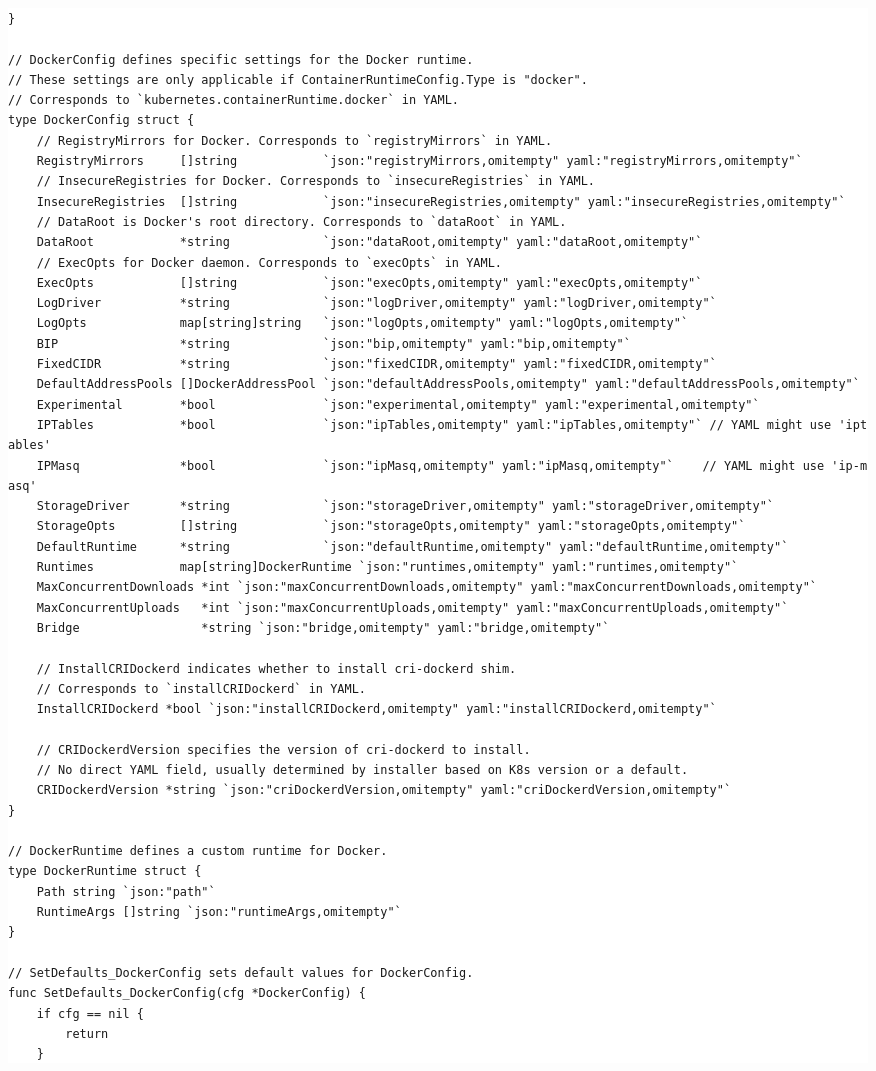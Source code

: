 ```azure
}

// DockerConfig defines specific settings for the Docker runtime.
// These settings are only applicable if ContainerRuntimeConfig.Type is "docker".
// Corresponds to `kubernetes.containerRuntime.docker` in YAML.
type DockerConfig struct {
	// RegistryMirrors for Docker. Corresponds to `registryMirrors` in YAML.
	RegistryMirrors     []string            `json:"registryMirrors,omitempty" yaml:"registryMirrors,omitempty"`
	// InsecureRegistries for Docker. Corresponds to `insecureRegistries` in YAML.
	InsecureRegistries  []string            `json:"insecureRegistries,omitempty" yaml:"insecureRegistries,omitempty"`
	// DataRoot is Docker's root directory. Corresponds to `dataRoot` in YAML.
	DataRoot            *string             `json:"dataRoot,omitempty" yaml:"dataRoot,omitempty"`
	// ExecOpts for Docker daemon. Corresponds to `execOpts` in YAML.
	ExecOpts            []string            `json:"execOpts,omitempty" yaml:"execOpts,omitempty"`
	LogDriver           *string             `json:"logDriver,omitempty" yaml:"logDriver,omitempty"`
	LogOpts             map[string]string   `json:"logOpts,omitempty" yaml:"logOpts,omitempty"`
	BIP                 *string             `json:"bip,omitempty" yaml:"bip,omitempty"`
	FixedCIDR           *string             `json:"fixedCIDR,omitempty" yaml:"fixedCIDR,omitempty"`
	DefaultAddressPools []DockerAddressPool `json:"defaultAddressPools,omitempty" yaml:"defaultAddressPools,omitempty"`
	Experimental        *bool               `json:"experimental,omitempty" yaml:"experimental,omitempty"`
	IPTables            *bool               `json:"ipTables,omitempty" yaml:"ipTables,omitempty"` // YAML might use 'iptables'
	IPMasq              *bool               `json:"ipMasq,omitempty" yaml:"ipMasq,omitempty"`    // YAML might use 'ip-masq'
	StorageDriver       *string             `json:"storageDriver,omitempty" yaml:"storageDriver,omitempty"`
	StorageOpts         []string            `json:"storageOpts,omitempty" yaml:"storageOpts,omitempty"`
	DefaultRuntime      *string             `json:"defaultRuntime,omitempty" yaml:"defaultRuntime,omitempty"`
	Runtimes            map[string]DockerRuntime `json:"runtimes,omitempty" yaml:"runtimes,omitempty"`
	MaxConcurrentDownloads *int `json:"maxConcurrentDownloads,omitempty" yaml:"maxConcurrentDownloads,omitempty"`
	MaxConcurrentUploads   *int `json:"maxConcurrentUploads,omitempty" yaml:"maxConcurrentUploads,omitempty"`
	Bridge                 *string `json:"bridge,omitempty" yaml:"bridge,omitempty"`

	// InstallCRIDockerd indicates whether to install cri-dockerd shim.
	// Corresponds to `installCRIDockerd` in YAML.
	InstallCRIDockerd *bool `json:"installCRIDockerd,omitempty" yaml:"installCRIDockerd,omitempty"`

	// CRIDockerdVersion specifies the version of cri-dockerd to install.
	// No direct YAML field, usually determined by installer based on K8s version or a default.
	CRIDockerdVersion *string `json:"criDockerdVersion,omitempty" yaml:"criDockerdVersion,omitempty"`
}

// DockerRuntime defines a custom runtime for Docker.
type DockerRuntime struct {
	Path string `json:"path"`
	RuntimeArgs []string `json:"runtimeArgs,omitempty"`
}

// SetDefaults_DockerConfig sets default values for DockerConfig.
func SetDefaults_DockerConfig(cfg *DockerConfig) {
	if cfg == nil {
		return
	}
```